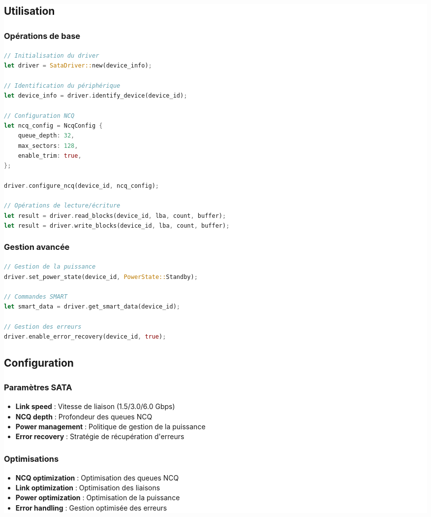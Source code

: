## Utilisation

### Opérations de base
```rust
// Initialisation du driver
let driver = SataDriver::new(device_info);

// Identification du périphérique
let device_info = driver.identify_device(device_id);

// Configuration NCQ
let ncq_config = NcqConfig {
    queue_depth: 32,
    max_sectors: 128,
    enable_trim: true,
};

driver.configure_ncq(device_id, ncq_config);

// Opérations de lecture/écriture
let result = driver.read_blocks(device_id, lba, count, buffer);
let result = driver.write_blocks(device_id, lba, count, buffer);
```

### Gestion avancée
```rust
// Gestion de la puissance
driver.set_power_state(device_id, PowerState::Standby);

// Commandes SMART
let smart_data = driver.get_smart_data(device_id);

// Gestion des erreurs
driver.enable_error_recovery(device_id, true);
```

## Configuration

### Paramètres SATA
- **Link speed** : Vitesse de liaison (1.5/3.0/6.0 Gbps)
- **NCQ depth** : Profondeur des queues NCQ
- **Power management** : Politique de gestion de la puissance
- **Error recovery** : Stratégie de récupération d'erreurs

### Optimisations
- **NCQ optimization** : Optimisation des queues NCQ
- **Link optimization** : Optimisation des liaisons
- **Power optimization** : Optimisation de la puissance
- **Error handling** : Gestion optimisée des erreurs
